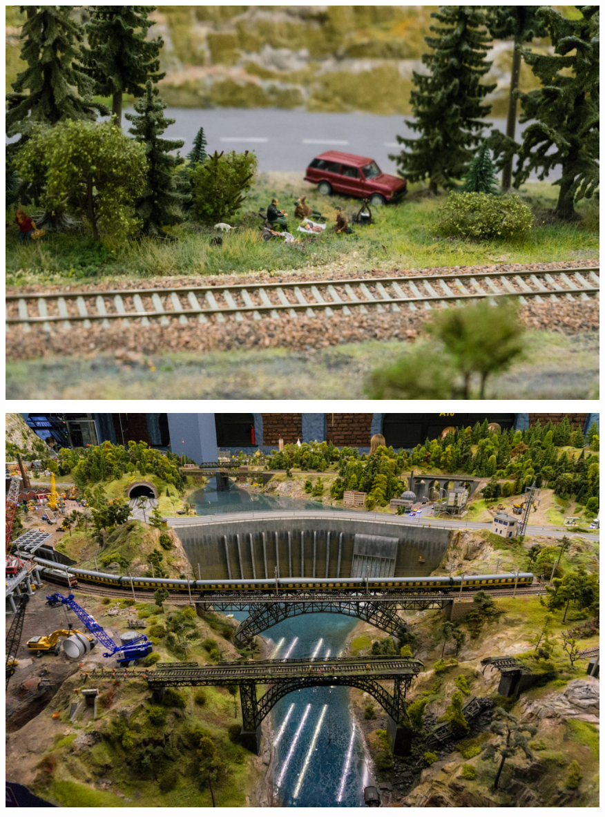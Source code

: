 ![Охотники на\ привале](/images/travel/2014-12-saint-petersburg-and-gatchina/spb-grand-maket-6.jpg "Охотники на привале")

![Дамба](/images/travel/2014-12-saint-petersburg-and-gatchina/spb-grand-maket-7.jpg "Дамба")
